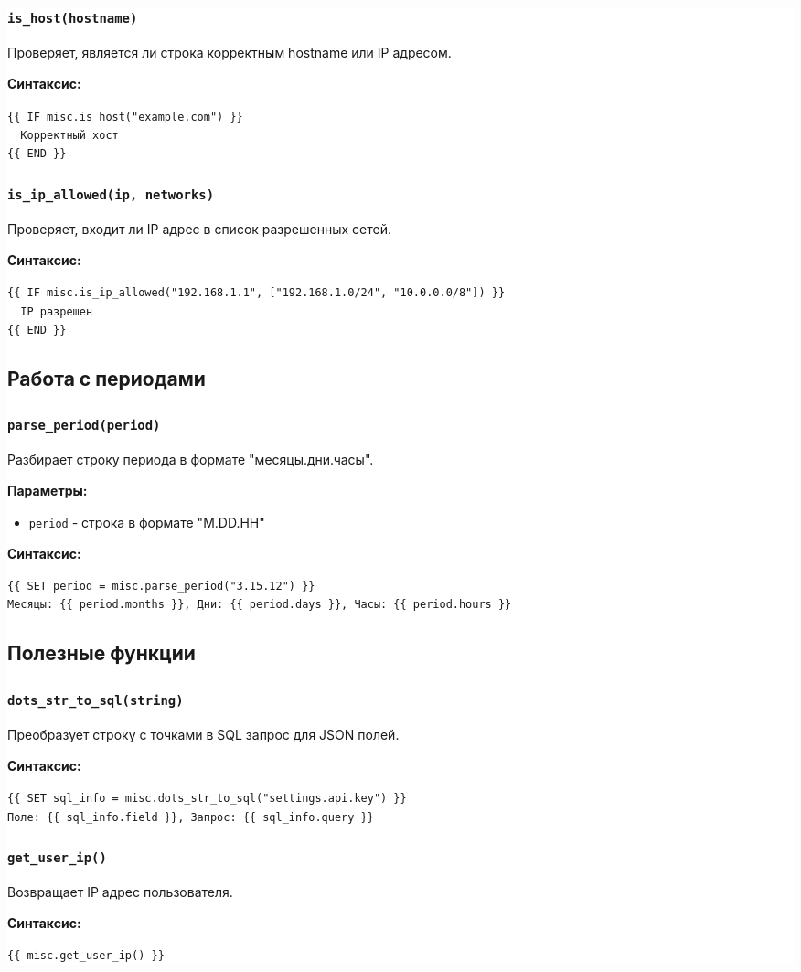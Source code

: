### `is_host(hostname)`
Проверяет, является ли строка корректным hostname или IP адресом.

**Синтаксис:**
```
{{ IF misc.is_host("example.com") }}
  Корректный хост
{{ END }}
```

### `is_ip_allowed(ip, networks)`
Проверяет, входит ли IP адрес в список разрешенных сетей.

**Синтаксис:**
```
{{ IF misc.is_ip_allowed("192.168.1.1", ["192.168.1.0/24", "10.0.0.0/8"]) }}
  IP разрешен
{{ END }}
```

## Работа с периодами

### `parse_period(period)`
Разбирает строку периода в формате "месяцы.дни.часы".

**Параметры:**
- `period` - строка в формате "M.DD.HH"

**Синтаксис:**
```
{{ SET period = misc.parse_period("3.15.12") }}
Месяцы: {{ period.months }}, Дни: {{ period.days }}, Часы: {{ period.hours }}
```

## Полезные функции

### `dots_str_to_sql(string)`
Преобразует строку с точками в SQL запрос для JSON полей.

**Синтаксис:**
```
{{ SET sql_info = misc.dots_str_to_sql("settings.api.key") }}
Поле: {{ sql_info.field }}, Запрос: {{ sql_info.query }}
```

### `get_user_ip()`
Возвращает IP адрес пользователя.

**Синтаксис:**
```
{{ misc.get_user_ip() }}
```
